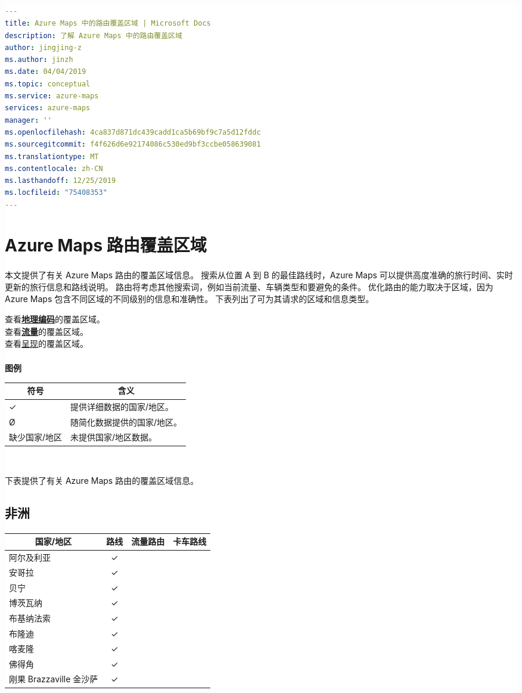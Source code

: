 ```yaml
---
title: Azure Maps 中的路由覆盖区域 | Microsoft Docs
description: 了解 Azure Maps 中的路由覆盖区域
author: jingjing-z
ms.author: jinzh
ms.date: 04/04/2019
ms.topic: conceptual
ms.service: azure-maps
services: azure-maps
manager: ''
ms.openlocfilehash: 4ca837d871dc439cadd1ca5b69bf9c7a5d12fddc
ms.sourcegitcommit: f4f626d6e92174086c530ed9bf3ccbe058639081
ms.translationtype: MT
ms.contentlocale: zh-CN
ms.lasthandoff: 12/25/2019
ms.locfileid: "75408353"
---
```

# <a name="azure-maps-routing-coverage"></a>Azure Maps 路由覆盖区域

本文提供了有关 Azure Maps 路由的覆盖区域信息。 搜索从位置 A 到 B 的最佳路线时，Azure Maps 可以提供高度准确的旅行时间、实时更新的旅行信息和路线说明。 路由将考虑其他搜索词，例如当前流量、车辆类型和要避免的条件。 优化路由的能力取决于区域，因为 Azure Maps 包含不同区域的不同级别的信息和准确性。 下表列出了可为其请求的区域和信息类型。
 
查看[**地理编码**](geocoding-coverage.md)的覆盖区域。       
查看[**流量**](traffic-coverage.md)的覆盖区域。  
查看[呈现](render-coverage.md)的覆盖区域。
<br>  
**图例**

| 符号             | 含义                                |
|--------------------|----------------------------------------|
| ✓                  | 提供详细数据的国家/地区。   |
| Ø                  | 随简化数据提供的国家/地区。 |
| 缺少国家/地区 | 未提供国家/地区数据。          |

<br>  

下表提供了有关 Azure Maps 路由的覆盖区域信息。
<br>  


## <a name="africa"></a>非洲

| 国家/地区                 | 路线         | 流量路由 | 卡车路线 |
|--------------------------------|:---------------:|:--------------------:|:------------:|
| 阿尔及利亚                        |        ✓       |                       |             |
| 安哥拉                         |        ✓       |                       |             |
| 贝宁                          |        ✓       |                       |             |
| 博茨瓦纳                       |        ✓       |                       |             |
| 布基纳法索                   |        ✓       |                       |             |
| 布隆迪                        |        ✓       |                       |             |
| 喀麦隆                       |        ✓       |                       |             |
| 佛得角                     |        ✓       |                       |             |
| 刚果 Brazzaville 金沙萨    |        ✓       |                       |             |
